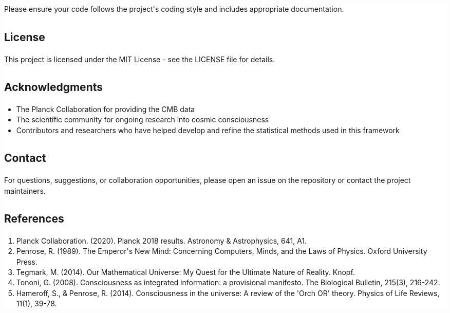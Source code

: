 Please ensure your code follows the project's coding style and includes appropriate documentation.

## License

This project is licensed under the MIT License - see the LICENSE file for details.

## Acknowledgments

- The Planck Collaboration for providing the CMB data
- The scientific community for ongoing research into cosmic consciousness
- Contributors and researchers who have helped develop and refine the statistical methods used in this framework

## Contact

For questions, suggestions, or collaboration opportunities, please open an issue on the repository or contact the project maintainers.

## References

1. Planck Collaboration. (2020). Planck 2018 results. Astronomy & Astrophysics, 641, A1.
2. Penrose, R. (1989). The Emperor's New Mind: Concerning Computers, Minds, and the Laws of Physics. Oxford University Press.
3. Tegmark, M. (2014). Our Mathematical Universe: My Quest for the Ultimate Nature of Reality. Knopf.
4. Tononi, G. (2008). Consciousness as integrated information: a provisional manifesto. The Biological Bulletin, 215(3), 216-242.
5. Hameroff, S., & Penrose, R. (2014). Consciousness in the universe: A review of the 'Orch OR' theory. Physics of Life Reviews, 11(1), 39-78.
